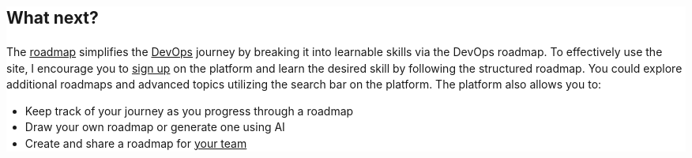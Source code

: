 ## What next?

The [roadmap](https://roadmap.sh) simplifies the [DevOps](https://roadmap.sh/devops) journey by breaking it into learnable skills via the DevOps roadmap. To effectively use the site, I encourage you to [sign up](https://roadmap.sh/signup) on the platform and learn the desired skill by following the structured roadmap. You could explore additional roadmaps and advanced topics utilizing the search bar on the platform. The platform also allows you to:

- Keep track of your journey as you progress through a roadmap
- Draw your own roadmap or generate one using AI
- Create and share a roadmap for [your team](https://roadmap.sh/teams)
